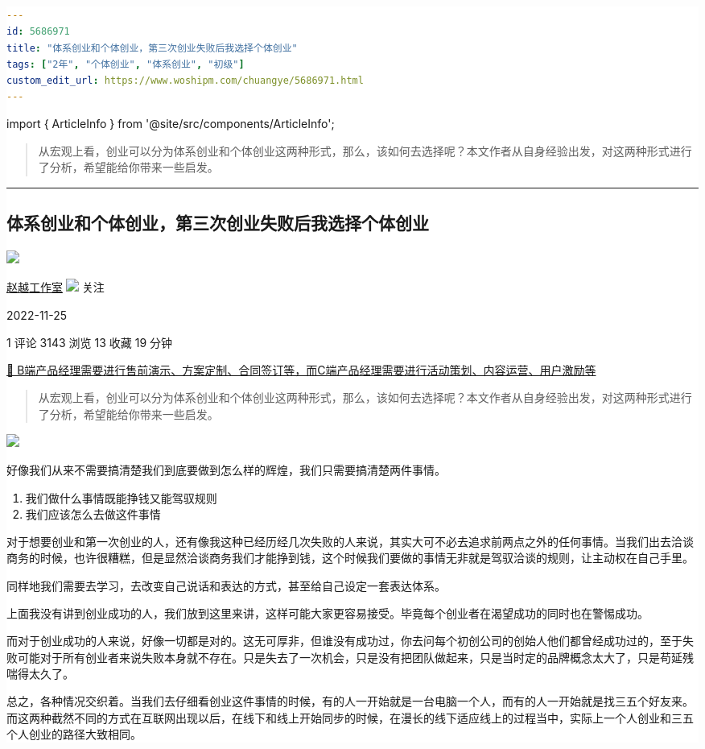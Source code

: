 ```yaml
---
id: 5686971
title: "体系创业和个体创业，第三次创业失败后我选择个体创业"
tags: ["2年", "个体创业", "体系创业", "初级"]
custom_edit_url: https://www.woshipm.com/chuangye/5686971.html
---
```

import { ArticleInfo } from '@site/src/components/ArticleInfo';

<ArticleInfo
    author="赵越工作室"
    authorLink="https://www.woshipm.com/u/1458436"
    published="2022-11-25"
    views={3143}
    comments={1}
    collects={13}
/>

> 从宏观上看，创业可以分为体系创业和个体创业这两种形式，那么，该如何去选择呢？本文作者从自身经验出发，对这两种形式进行了分析，希望能给你带来一些启发。

---

## 体系创业和个体创业，第三次创业失败后我选择个体创业

[![](https://static.woshipm.com/APP_U_202209_20220901001029_6681.jpg?imageView2/1/w/72/h/72/q/100)](https://www.woshipm.com/u/1458436)

[赵越工作室](https://www.woshipm.com/u/1458436) ![](https://static.woshipm.com/tag/1121_1@2x.png) 关注

2022-11-25

1 评论 3143 浏览 13 收藏 19 分钟

[🔗 B端产品经理需要进行售前演示、方案定制、合同签订等，而C端产品经理需要进行活动策划、内容运营、用户激励等](https://ke.qidianla.com/courses/bcpm)

> 从宏观上看，创业可以分为体系创业和个体创业这两种形式，那么，该如何去选择呢？本文作者从自身经验出发，对这两种形式进行了分析，希望能给你带来一些启发。

![](https://image.woshipm.com/wp-files/2022/11/ukGMjo0KFgmW3BOeU9Ty.png)

好像我们从来不需要搞清楚我们到底要做到怎么样的辉煌，我们只需要搞清楚两件事情。

1.  我们做什么事情既能挣钱又能驾驭规则
2.  我们应该怎么去做这件事情

对于想要创业和第一次创业的人，还有像我这种已经历经几次失败的人来说，其实大可不必去追求前两点之外的任何事情。当我们出去洽谈商务的时候，也许很糟糕，但是显然洽谈商务我们才能挣到钱，这个时候我们要做的事情无非就是驾驭洽谈的规则，让主动权在自己手里。

同样地我们需要去学习，去改变自己说话和表达的方式，甚至给自己设定一套表达体系。

上面我没有讲到创业成功的人，我们放到这里来讲，这样可能大家更容易接受。毕竟每个创业者在渴望成功的同时也在警惕成功。

而对于创业成功的人来说，好像一切都是对的。这无可厚非，但谁没有成功过，你去问每个初创公司的创始人他们都曾经成功过的，至于失败可能对于所有创业者来说失败本身就不存在。只是失去了一次机会，只是没有把团队做起来，只是当时定的品牌概念太大了，只是苟延残喘得太久了。

总之，各种情况交织着。当我们去仔细看创业这件事情的时候，有的人一开始就是一台电脑一个人，而有的人一开始就是找三五个好友来。而这两种截然不同的方式在互联网出现以后，在线下和线上开始同步的时候，在漫长的线下适应线上的过程当中，实际上一个人创业和三五个人创业的路径大致相同。

